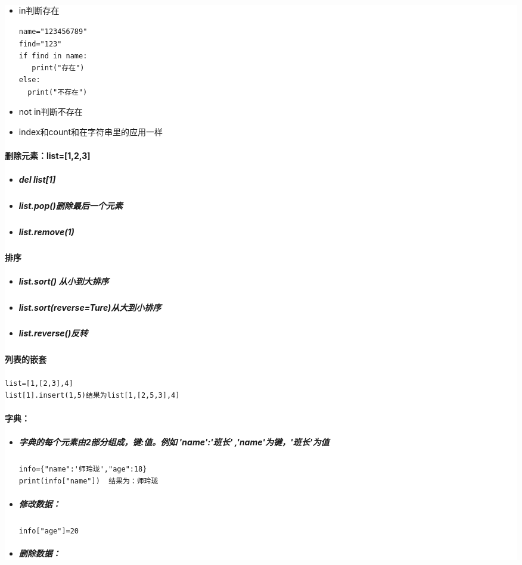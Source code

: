   - in判断存在

    ```
    name="123456789"
    find="123"
    if find in name:
       print("存在")
    else:
      print("不存在")
    ```

  - not in判断不存在

  - index和count和在字符串里的应用一样

  

#### 删除元素：list=[1,2,3]



- ##### del list[1]

- ##### list.pop()删除最后一个元素

- ##### list.remove(1)



#### 排序

- ##### list.sort()  从小到大排序

- ##### list.sort(reverse=Ture)从大到小排序

- ##### list.reverse()反转



#### 列表的嵌套

```
list=[1,[2,3],4]
list[1].insert(1,5)结果为list[1,[2,5,3],4]
```



#### 字典：

- ##### 字典的每个元素由2部分组成，键:值。例如 'name':'班长' ,'name'为键，'班长'为值

  ```
  info={"name":'师玲珑',"age":18}
  print(info["name"])  结果为：师玲珑
  ```

- ##### 修改数据：

  ```
  info["age"]=20
  ```

- ##### 删除数据：
